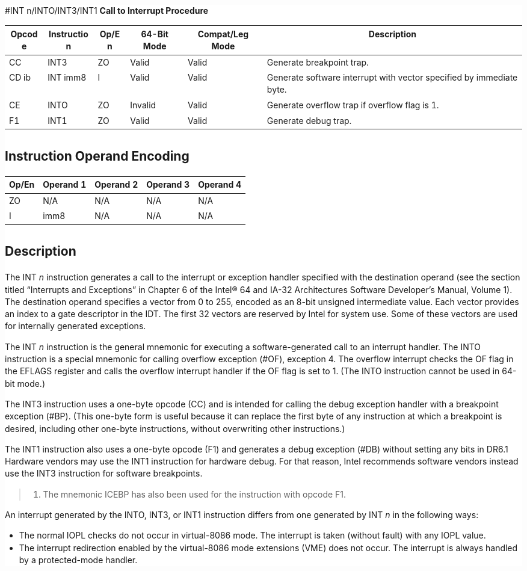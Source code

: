 #INT n/INTO/INT3/INT1
**Call to Interrupt Procedure**

| Opcode | Instruction | Op/En | 64-Bit Mode | Compat/Leg Mode | Description                                                          |
| ------ | ----------- | ----- | ----------- | --------------- | -------------------------------------------------------------------- |
| CC     | INT3        | ZO    | Valid       | Valid           | Generate breakpoint trap.                                            |
| CD ib  | INT imm8    | I     | Valid       | Valid           | Generate software interrupt with vector specified by immediate byte. |
| CE     | INTO        | ZO    | Invalid     | Valid           | Generate overflow trap if overflow flag is 1.                        |
| F1     | INT1        | ZO    | Valid       | Valid           | Generate debug trap.                                                 |

## Instruction Operand Encoding

| Op/En | Operand 1 | Operand 2 | Operand 3 | Operand 4 |
| ----- | --------- | --------- | --------- | --------- |
| ZO    | N/A       | N/A       | N/A       | N/A       |
| I     | imm8      | N/A       | N/A       | N/A       |

## Description

The INT _n_ instruction generates a call to the interrupt or exception handler specified with the destination operand (see the section titled “Interrupts and Exceptions” in Chapter 6 of the Intel® 64 and IA-32 Architectures Software Developer’s Manual, Volume 1). The destination operand specifies a vector from 0 to 255, encoded as an 8-bit unsigned intermediate value. Each vector provides an index to a gate descriptor in the IDT. The first 32 vectors are reserved by Intel for system use. Some of these vectors are used for internally generated exceptions.

The INT _n_ instruction is the general mnemonic for executing a software-generated call to an interrupt handler. The INTO instruction is a special mnemonic for calling overflow exception (#​OF), exception 4. The overflow interrupt checks the OF flag in the EFLAGS register and calls the overflow interrupt handler if the OF flag is set to 1. (The INTO instruction cannot be used in 64-bit mode.)

The INT3 instruction uses a one-byte opcode (CC) and is intended for calling the debug exception handler with a breakpoint exception (#BP). (This one-byte form is useful because it can replace the first byte of any instruction at which a breakpoint is desired, including other one-byte instructions, without overwriting other instructions.)

The INT1 instruction also uses a one-byte opcode (F1) and generates a debug exception (#​DB) without setting any bits in DR6.1 Hardware vendors may use the INT1 instruction for hardware debug. For that reason, Intel recommends software vendors instead use the INT3 instruction for software breakpoints.

> 1. The mnemonic ICEBP has also been used for the instruction with opcode F1.

An interrupt generated by the INTO, INT3, or INT1 instruction differs from one generated by INT _n_ in the following ways:

- The normal IOPL checks do not occur in virtual-8086 mode. The interrupt is taken (without fault) with any IOPL value.
- The interrupt redirection enabled by the virtual-8086 mode extensions (VME) does not occur. The interrupt is always handled by a protected-mode handler.
